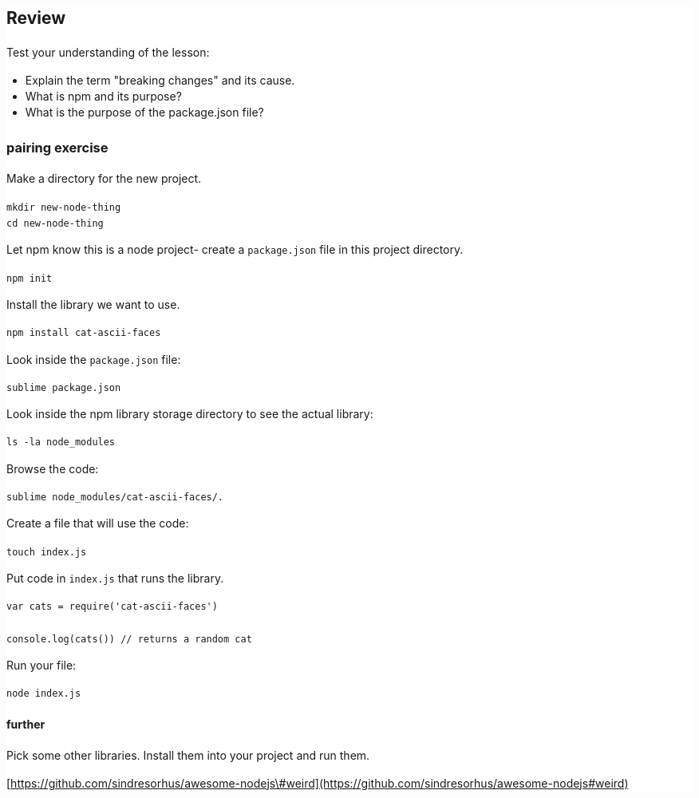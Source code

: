 ## Review

Test your understanding of the lesson:

* Explain the term "breaking changes" and its cause.
* What is npm and its purpose?
* What is the purpose of the package.json file?

### pairing exercise

Make a directory for the new project.

```text
mkdir new-node-thing
cd new-node-thing
```

Let npm know this is a node project- create a `package.json` file in this project directory.

```text
npm init
```

Install the library we want to use.

```text
npm install cat-ascii-faces
```

Look inside the `package.json` file:

```text
sublime package.json
```

Look inside the npm library storage directory to see the actual library:

```text
ls -la node_modules
```

Browse the code:

```text
sublime node_modules/cat-ascii-faces/.
```

Create a file that will use the code:

```text
touch index.js
```

Put code in `index.js` that runs the library.

```text
var cats = require('cat-ascii-faces')

console.log(cats()) // returns a random cat
```

Run your file:

```text
node index.js
```

#### further

Pick some other libraries. Install them into your project and run them.

[https://github.com/sindresorhus/awesome-nodejs\#weird](https://github.com/sindresorhus/awesome-nodejs#weird)

